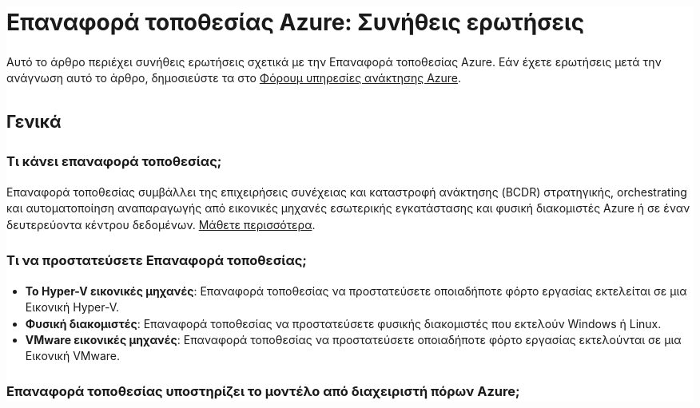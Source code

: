 <properties
    pageTitle="Επαναφορά τοποθεσίας Azure: Συνήθεις ερωτήσεις | Microsoft Azure"
    description="Σε αυτό το άρθρο περιγράφει δημοφιλείς ερωτήσεις σχετικά με την Επαναφορά τοποθεσίας Azure."
    services="site-recovery"
    documentationCenter=""
    authors="rayne-wiselman"
    manager="cfreeman"
    editor=""/>

<tags
    ms.service="get-started-article"
    ms.devlang="na"
    ms.topic="article"
    ms.tgt_pltfrm="na"
    ms.workload="storage-backup-recovery"
    ms.date="10/10/2016"
    ms.author="raynew"/>


# <a name="azure-site-recovery-frequently-asked-questions-faq"></a>Επαναφορά τοποθεσίας Azure: Συνήθεις ερωτήσεις

Αυτό το άρθρο περιέχει συνήθεις ερωτήσεις σχετικά με την Επαναφορά τοποθεσίας Azure. Εάν έχετε ερωτήσεις μετά την ανάγνωση αυτό το άρθρο, δημοσιεύστε τα στο [Φόρουμ υπηρεσίες ανάκτησης Azure](https://social.msdn.microsoft.com/Forums/azure/home?forum=hypervrecovmgr).


## <a name="general"></a>Γενικά

### <a name="what-does-site-recovery-do"></a>Τι κάνει επαναφορά τοποθεσίας;

Επαναφορά τοποθεσίας συμβάλλει της επιχειρήσεις συνέχειας και καταστροφή ανάκτησης (BCDR) στρατηγικής, orchestrating και αυτοματοποίηση αναπαραγωγής από εικονικές μηχανές εσωτερικής εγκατάστασης και φυσική διακομιστές Azure ή σε έναν δευτερεύοντα κέντρου δεδομένων. [Μάθετε περισσότερα](site-recovery-overview.md).


### <a name="what-can-site-recovery-protect"></a>Τι να προστατεύσετε Επαναφορά τοποθεσίας;

- **Το Hyper-V εικονικές μηχανές**: Επαναφορά τοποθεσίας να προστατεύσετε οποιαδήποτε φόρτο εργασίας εκτελείται σε μια Εικονική Hyper-V.
- **Φυσική διακομιστές**: Επαναφορά τοποθεσίας να προστατεύσετε φυσικής διακομιστές που εκτελούν Windows ή Linux.
- **VMware εικονικές μηχανές**: Επαναφορά τοποθεσίας να προστατεύσετε οποιαδήποτε φόρτο εργασίας εκτελούνται σε μια Εικονική VMware.

### <a name="does-site-recovery-support-the-azure-resource-manager-model"></a>Επαναφορά τοποθεσίας υποστηρίζει το μοντέλο από διαχειριστή πόρων Azure;
